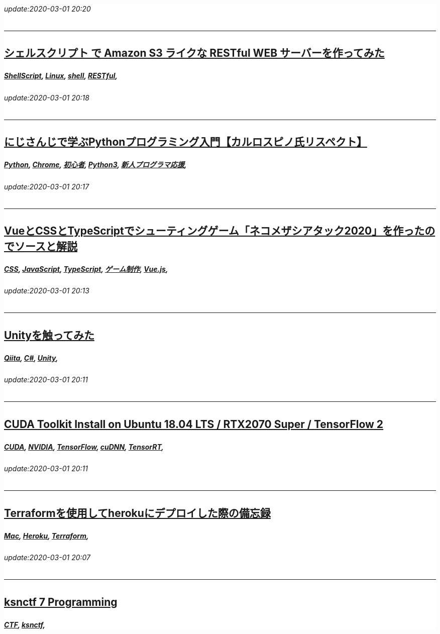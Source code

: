 ###### update:2020-03-01 20:20
---
## [シェルスクリプト で Amazon S3 ライクな RESTful WEB サーバーを作ってみた](https://qiita.com/ellbrid/items/baf48bb9eb0a54d3417d)
##### [ShellScript](https://qiita.com/tags/ShellScript), [Linux](https://qiita.com/tags/Linux), [shell](https://qiita.com/tags/shell), [RESTful](https://qiita.com/tags/RESTful), 
###### update:2020-03-01 20:18
---
## [にじさんじで学ぶPythonプログラミング入門【カルロスピノ氏リスペクト】](https://qiita.com/takeshi_se_tenshoku/items/7dcfb2d46df489ac0bca)
##### [Python](https://qiita.com/tags/Python), [Chrome](https://qiita.com/tags/Chrome), [初心者](https://qiita.com/tags/初心者), [Python3](https://qiita.com/tags/Python3), [新人プログラマ応援](https://qiita.com/tags/新人プログラマ応援), 
###### update:2020-03-01 20:17
---
## [VueとCSSとTypeScriptでシューティングゲーム「ネコメザシアタック2020」を作ったのでソースと解説](https://qiita.com/yuneco/items/f354152117a887add448)
##### [CSS](https://qiita.com/tags/CSS), [JavaScript](https://qiita.com/tags/JavaScript), [TypeScript](https://qiita.com/tags/TypeScript), [ゲーム制作](https://qiita.com/tags/ゲーム制作), [Vue.js](https://qiita.com/tags/Vue.js), 
###### update:2020-03-01 20:13
---
## [Unityを触ってみた](https://qiita.com/takeshi925jp/items/938d276b46245325414c)
##### [Qiita](https://qiita.com/tags/Qiita), [C#](https://qiita.com/tags/C#), [Unity](https://qiita.com/tags/Unity), 
###### update:2020-03-01 20:11
---
## [CUDA Toolkit Install on Ubuntu  18.04 LTS / RTX2070 Super / TensorFlow 2](https://qiita.com/magicpot73/items/de4d921c23d1761ee3a0)
##### [CUDA](https://qiita.com/tags/CUDA), [NVIDIA](https://qiita.com/tags/NVIDIA), [TensorFlow](https://qiita.com/tags/TensorFlow), [cuDNN](https://qiita.com/tags/cuDNN), [TensorRT](https://qiita.com/tags/TensorRT), 
###### update:2020-03-01 20:11
---
## [Terraformを使用してherokuにデプロイした際の備忘録](https://qiita.com/santaroze1616/items/a9c489480fe502a55206)
##### [Mac](https://qiita.com/tags/Mac), [Heroku](https://qiita.com/tags/Heroku), [Terraform](https://qiita.com/tags/Terraform), 
###### update:2020-03-01 20:07
---
## [ksnctf 7 Programming](https://qiita.com/Chanchii/items/298e0a113592bb3e6389)
##### [CTF](https://qiita.com/tags/CTF), [ksnctf](https://qiita.com/tags/ksnctf), 